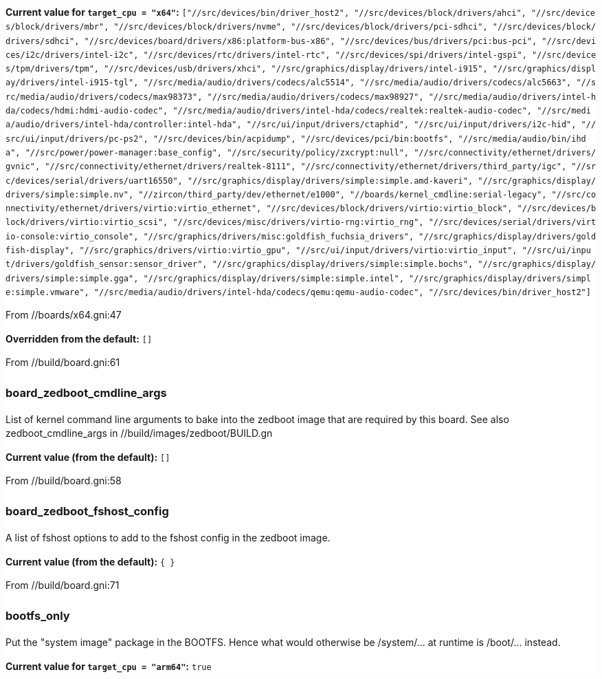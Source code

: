**Current value for `target_cpu = "x64"`:** `["//src/devices/bin/driver_host2", "//src/devices/block/drivers/ahci", "//src/devices/block/drivers/mbr", "//src/devices/block/drivers/nvme", "//src/devices/block/drivers/pci-sdhci", "//src/devices/block/drivers/sdhci", "//src/devices/board/drivers/x86:platform-bus-x86", "//src/devices/bus/drivers/pci:bus-pci", "//src/devices/i2c/drivers/intel-i2c", "//src/devices/rtc/drivers/intel-rtc", "//src/devices/spi/drivers/intel-gspi", "//src/devices/tpm/drivers/tpm", "//src/devices/usb/drivers/xhci", "//src/graphics/display/drivers/intel-i915", "//src/graphics/display/drivers/intel-i915-tgl", "//src/media/audio/drivers/codecs/alc5514", "//src/media/audio/drivers/codecs/alc5663", "//src/media/audio/drivers/codecs/max98373", "//src/media/audio/drivers/codecs/max98927", "//src/media/audio/drivers/intel-hda/codecs/hdmi:hdmi-audio-codec", "//src/media/audio/drivers/intel-hda/codecs/realtek:realtek-audio-codec", "//src/media/audio/drivers/intel-hda/controller:intel-hda", "//src/ui/input/drivers/ctaphid", "//src/ui/input/drivers/i2c-hid", "//src/ui/input/drivers/pc-ps2", "//src/devices/bin/acpidump", "//src/devices/pci/bin:bootfs", "//src/media/audio/bin/ihda", "//src/power/power-manager:base_config", "//src/security/policy/zxcrypt:null", "//src/connectivity/ethernet/drivers/gvnic", "//src/connectivity/ethernet/drivers/realtek-8111", "//src/connectivity/ethernet/drivers/third_party/igc", "//src/devices/serial/drivers/uart16550", "//src/graphics/display/drivers/simple:simple.amd-kaveri", "//src/graphics/display/drivers/simple:simple.nv", "//zircon/third_party/dev/ethernet/e1000", "//boards/kernel_cmdline:serial-legacy", "//src/connectivity/ethernet/drivers/virtio:virtio_ethernet", "//src/devices/block/drivers/virtio:virtio_block", "//src/devices/block/drivers/virtio:virtio_scsi", "//src/devices/misc/drivers/virtio-rng:virtio_rng", "//src/devices/serial/drivers/virtio-console:virtio_console", "//src/graphics/drivers/misc:goldfish_fuchsia_drivers", "//src/graphics/display/drivers/goldfish-display", "//src/graphics/drivers/virtio:virtio_gpu", "//src/ui/input/drivers/virtio:virtio_input", "//src/ui/input/drivers/goldfish_sensor:sensor_driver", "//src/graphics/display/drivers/simple:simple.bochs", "//src/graphics/display/drivers/simple:simple.gga", "//src/graphics/display/drivers/simple:simple.intel", "//src/graphics/display/drivers/simple:simple.vmware", "//src/media/audio/drivers/intel-hda/codecs/qemu:qemu-audio-codec", "//src/devices/bin/driver_host2"]`

From //boards/x64.gni:47

**Overridden from the default:** `[]`

From //build/board.gni:61

### board_zedboot_cmdline_args
List of kernel command line arguments to bake into the zedboot image that are
required by this board. See also zedboot_cmdline_args in
//build/images/zedboot/BUILD.gn

**Current value (from the default):** `[]`

From //build/board.gni:58

### board_zedboot_fshost_config
A list of fshost options to add to the fshost config in the zedboot image.

**Current value (from the default):** `{ }`

From //build/board.gni:71

### bootfs_only
Put the "system image" package in the BOOTFS.  Hence what would
otherwise be /system/... at runtime is /boot/... instead.

**Current value for `target_cpu = "arm64"`:** `true`

